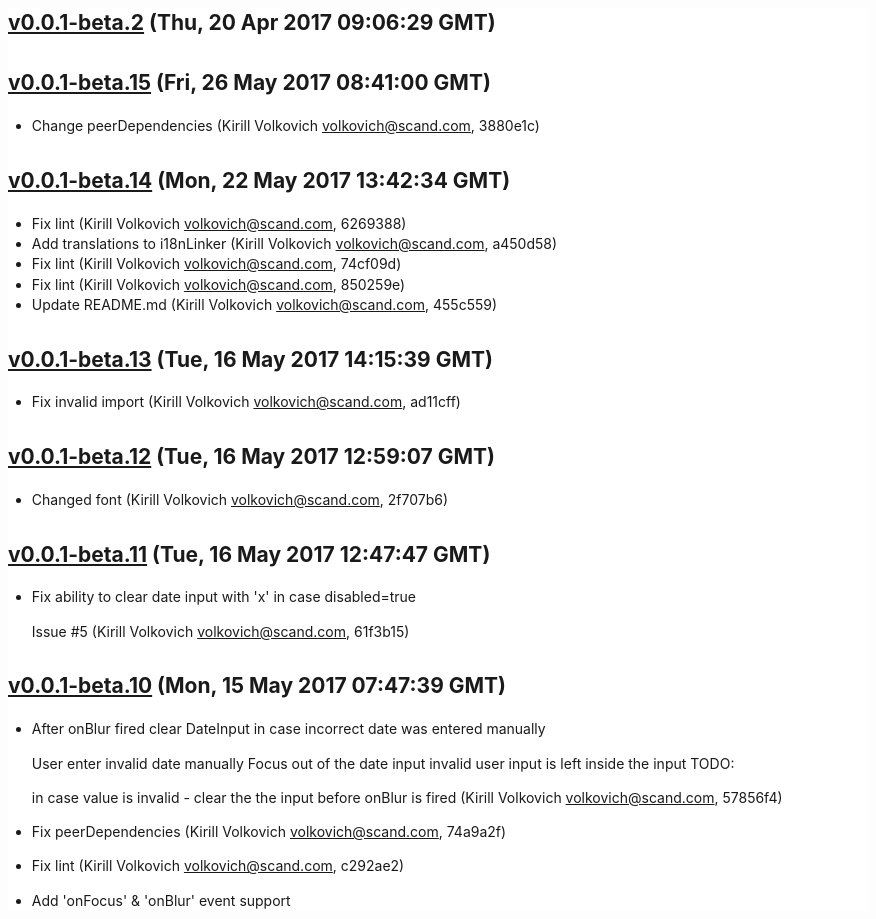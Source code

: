 ## [v0.0.1-beta.2](https://github.com/OpusCapita/react-dates/compare/v0.0.1-beta.15...v0.0.1-beta.2) (Thu, 20 Apr 2017 09:06:29 GMT)

## [v0.0.1-beta.15](https://github.com/OpusCapita/react-dates/compare/v0.0.1-beta.14...v0.0.1-beta.15) (Fri, 26 May 2017 08:41:00 GMT)
 - Change peerDependencies (Kirill Volkovich <volkovich@scand.com>, 3880e1c)

## [v0.0.1-beta.14](https://github.com/OpusCapita/react-dates/compare/v0.0.1-beta.13...v0.0.1-beta.14) (Mon, 22 May 2017 13:42:34 GMT)
 - Fix lint (Kirill Volkovich <volkovich@scand.com>, 6269388)
 - Add translations to i18nLinker (Kirill Volkovich <volkovich@scand.com>, a450d58)
 - Fix lint (Kirill Volkovich <volkovich@scand.com>, 74cf09d)
 - Fix lint (Kirill Volkovich <volkovich@scand.com>, 850259e)
 - Update README.md (Kirill Volkovich <volkovich@scand.com>, 455c559)

## [v0.0.1-beta.13](https://github.com/OpusCapita/react-dates/compare/v0.0.1-beta.12...v0.0.1-beta.13) (Tue, 16 May 2017 14:15:39 GMT)
 - Fix invalid import (Kirill Volkovich <volkovich@scand.com>, ad11cff)

## [v0.0.1-beta.12](https://github.com/OpusCapita/react-dates/compare/v0.0.1-beta.11...v0.0.1-beta.12) (Tue, 16 May 2017 12:59:07 GMT)
 - Changed font (Kirill Volkovich <volkovich@scand.com>, 2f707b6)

## [v0.0.1-beta.11](https://github.com/OpusCapita/react-dates/compare/v0.0.1-beta.10...v0.0.1-beta.11) (Tue, 16 May 2017 12:47:47 GMT)
 - Fix ability to clear date input with 'x' in case disabled=true
    
    Issue #5 (Kirill Volkovich <volkovich@scand.com>, 61f3b15)

## [v0.0.1-beta.10](https://github.com/OpusCapita/react-dates/compare/v0.0.1-beta.1...v0.0.1-beta.10) (Mon, 15 May 2017 07:47:39 GMT)
 - After onBlur fired clear DateInput in case incorrect date was entered manually
    
    User enter invalid date manually
    Focus out of the date input
    invalid user input is left inside the input
    TODO:
    
    in case value is invalid - clear the the input before onBlur is fired (Kirill Volkovich <volkovich@scand.com>, 57856f4)
 - Fix peerDependencies (Kirill Volkovich <volkovich@scand.com>, 74a9a2f)
 - Fix lint (Kirill Volkovich <volkovich@scand.com>, c292ae2)
 - Add 'onFocus' & 'onBlur' event support
    